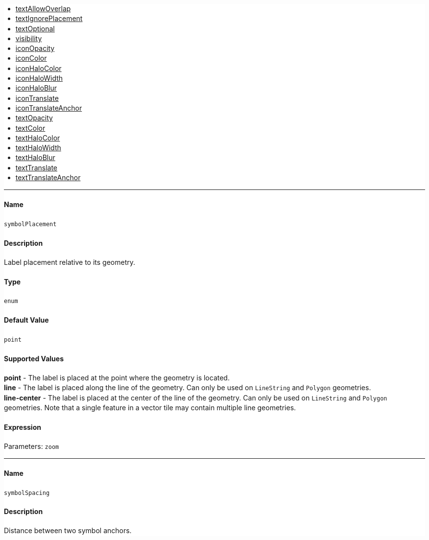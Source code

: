 * <a href="#name-34">textAllowOverlap</a><br/>
* <a href="#name-35">textIgnorePlacement</a><br/>
* <a href="#name-36">textOptional</a><br/>
* <a href="#name-37">visibility</a><br/>
* <a href="#name-38">iconOpacity</a><br/>
* <a href="#name-39">iconColor</a><br/>
* <a href="#name-40">iconHaloColor</a><br/>
* <a href="#name-41">iconHaloWidth</a><br/>
* <a href="#name-42">iconHaloBlur</a><br/>
* <a href="#name-43">iconTranslate</a><br/>
* <a href="#name-44">iconTranslateAnchor</a><br/>
* <a href="#name-45">textOpacity</a><br/>
* <a href="#name-46">textColor</a><br/>
* <a href="#name-47">textHaloColor</a><br/>
* <a href="#name-48">textHaloWidth</a><br/>
* <a href="#name-49">textHaloBlur</a><br/>
* <a href="#name-50">textTranslate</a><br/>
* <a href="#name-51">textTranslateAnchor</a><br/>

___

#### Name
`symbolPlacement`

#### Description
Label placement relative to its geometry.

#### Type
`enum`
#### Default Value
`point`

#### Supported Values
**point** - The label is placed at the point where the geometry is located.<br />
**line** - The label is placed along the line of the geometry. Can only be used on `LineString` and `Polygon` geometries.<br />
**line-center** - The label is placed at the center of the line of the geometry. Can only be used on `LineString` and `Polygon` geometries. Note that a single feature in a vector tile may contain multiple line geometries.<br />


#### Expression

Parameters: `zoom`

___

#### Name
`symbolSpacing`

#### Description
Distance between two symbol anchors.
